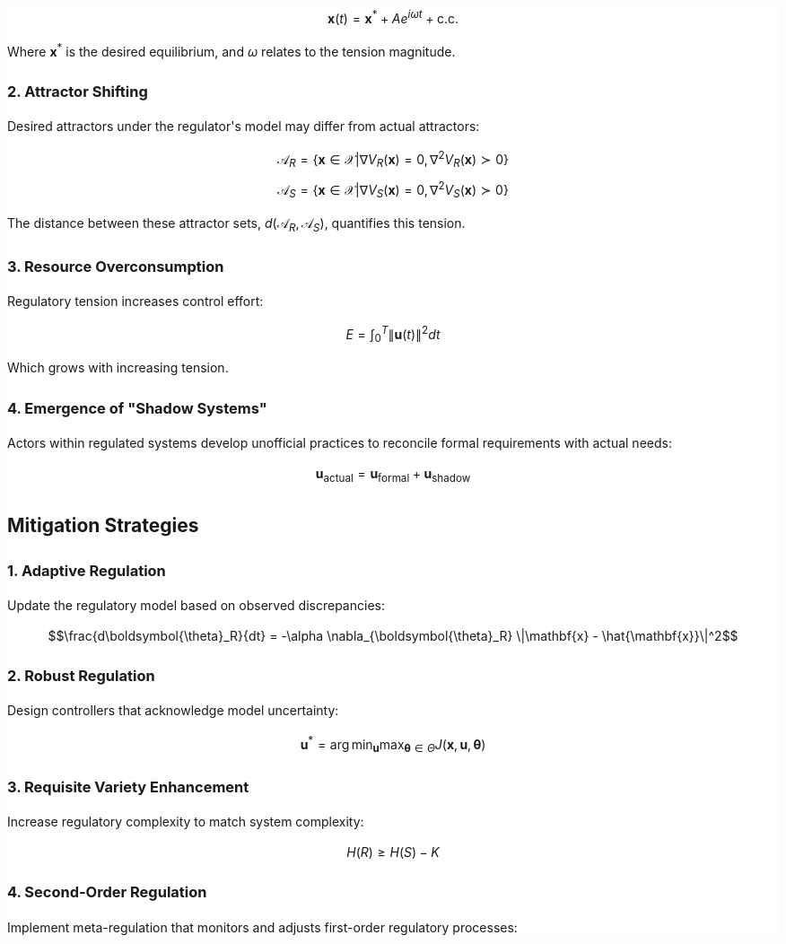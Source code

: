 $$\mathbf{x}(t) = \mathbf{x}^* + A e^{i\omega t} + \text{c.c.}$$

Where $\mathbf{x}^*$ is the desired equilibrium, and $\omega$ relates to the tension magnitude.

### 2. Attractor Shifting

Desired attractors under the regulator's model may differ from actual attractors:

$$\mathcal{A}_R = \{\mathbf{x} \in \mathcal{X} | \nabla V_R(\mathbf{x}) = 0, \nabla^2 V_R(\mathbf{x}) \succ 0\}$$
$$\mathcal{A}_S = \{\mathbf{x} \in \mathcal{X} | \nabla V_S(\mathbf{x}) = 0, \nabla^2 V_S(\mathbf{x}) \succ 0\}$$

The distance between these attractor sets, $d(\mathcal{A}_R, \mathcal{A}_S)$, quantifies this tension.

### 3. Resource Overconsumption

Regulatory tension increases control effort:

$$E = \int_0^T \|\mathbf{u}(t)\|^2 dt$$

Which grows with increasing tension.

### 4. Emergence of "Shadow Systems"

Actors within regulated systems develop unofficial practices to reconcile formal requirements with actual needs:

$$\mathbf{u}_{\text{actual}} = \mathbf{u}_{\text{formal}} + \mathbf{u}_{\text{shadow}}$$

## Mitigation Strategies

### 1. Adaptive Regulation

Update the regulatory model based on observed discrepancies:

$$\frac{d\boldsymbol{\theta}_R}{dt} = -\alpha \nabla_{\boldsymbol{\theta}_R} \|\mathbf{x} - \hat{\mathbf{x}}\|^2$$

### 2. Robust Regulation

Design controllers that acknowledge model uncertainty:

$$\mathbf{u}^* = \arg\min_{\mathbf{u}} \max_{\boldsymbol{\theta} \in \Theta} J(\mathbf{x}, \mathbf{u}, \boldsymbol{\theta})$$

### 3. Requisite Variety Enhancement

Increase regulatory complexity to match system complexity:

$$H(R) \geq H(S) - K$$

### 4. Second-Order Regulation

Implement meta-regulation that monitors and adjusts first-order regulatory processes:
